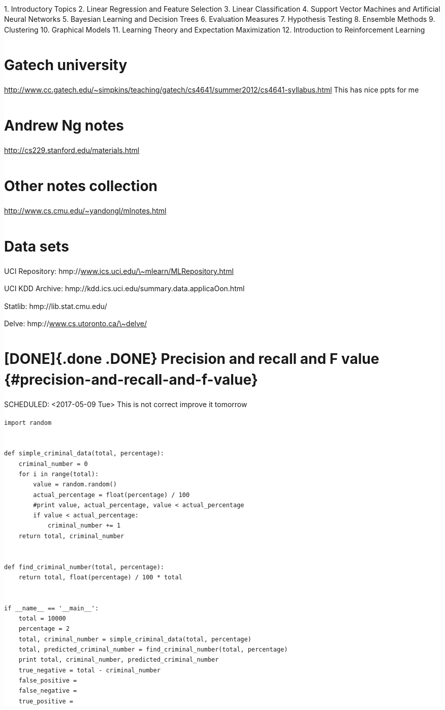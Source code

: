 1\. Introductory Topics 2. Linear Regression and Feature Selection 3.
Linear Classification 4. Support Vector Machines and Artificial Neural
Networks 5. Bayesian Learning and Decision Trees 6. Evaluation Measures
7. Hypothesis Testing 8. Ensemble Methods 9. Clustering 10. Graphical
Models 11. Learning Theory and Expectation Maximization 12. Introduction
to Reinforcement Learning

Gatech university
=================

<http://www.cc.gatech.edu/~simpkins/teaching/gatech/cs4641/summer2012/cs4641-syllabus.html>
This has nice ppts for me

Andrew Ng notes
===============

<http://cs229.stanford.edu/materials.html>

Other notes collection
======================

<http://www.cs.cmu.edu/~yandongl/mlnotes.html>

Data sets
=========

UCI Repository: hmp://www.ics.uci.edu/\~mlearn/MLRepository.html

UCI KDD Archive: hmp://kdd.ics.uci.edu/summary.data.applicaOon.html

Statlib: hmp://lib.stat.cmu.edu/

Delve: hmp://www.cs.utoronto.ca/\~delve/

[DONE]{.done .DONE} Precision and recall and F value {#precision-and-recall-and-f-value}
====================================================

SCHEDULED: &lt;2017-05-09 Tue&gt; This is not correct improve it
tomorrow

``` {.python .rundoc-block rundoc-language="python" rundoc-results="output"}
import random


def simple_criminal_data(total, percentage):
    criminal_number = 0
    for i in range(total):
        value = random.random()
        actual_percentage = float(percentage) / 100
        #print value, actual_percentage, value < actual_percentage
        if value < actual_percentage:
            criminal_number += 1
    return total, criminal_number


def find_criminal_number(total, percentage):
    return total, float(percentage) / 100 * total


if __name__ == '__main__':
    total = 10000
    percentage = 2
    total, criminal_number = simple_criminal_data(total, percentage)
    total, predicted_criminal_number = find_criminal_number(total, percentage)
    print total, criminal_number, predicted_criminal_number
    true_negative = total - criminal_number
    false_positive = 
    false_negative =
    true_positive =

```